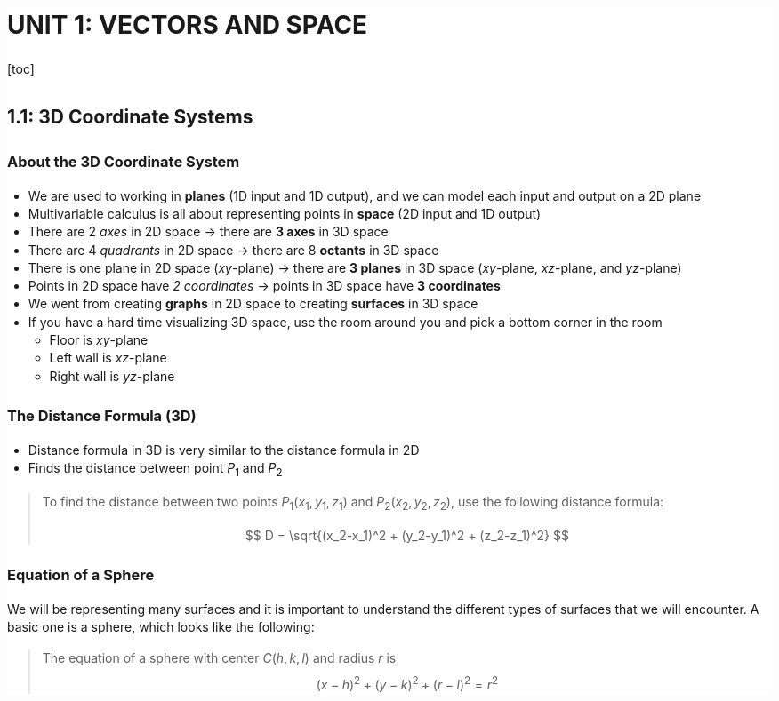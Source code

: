 # UNIT 1: VECTORS AND SPACE

[toc]



## 

## 1.1: 3D Coordinate Systems



### About the 3D Coordinate System

* We are used to working in **planes** (1D input and 1D output), and we can model each input and output on a 2D plane
* Multivariable calculus is all about representing points in **space** (2D input and 1D output)
* There are 2 _axes_ in 2D space $\to$ there are **3 axes** in 3D space
* There are 4 _quadrants_ in 2D space $\to$ there are 8 **octants** in 3D space
* There is one plane in 2D space ($xy$-plane) $\to$ there are **3 planes** in 3D space ($xy$-plane, $xz$-plane, and $yz$-plane)
* Points in 2D space have _2 coordinates_ $\to$ points in 3D space have **3 coordinates**
* We went from creating **graphs** in 2D space to creating **surfaces** in 3D space
* If you have a hard time visualizing 3D space, use the room around you and pick a bottom corner in the room
  * Floor is $xy$-plane
  * Left wall is $xz$-plane
  * Right wall is $yz$-plane





### The Distance Formula (3D)

* Distance formula in 3D is very similar to the distance formula in 2D
* Finds the distance between point $P_1$ and $P_2$ 

> To find the distance between two points $P_1(x_1, y_1, z_1)$ and $P_2(x_2,y_2,z_2)$, use the following distance formula:
>
> $$
> D = \sqrt{(x_2-x_1)^2 + (y_2-y_1)^2 + (z_2-z_1)^2}
> $$





### Equation of a Sphere

We will be representing many surfaces and it is important to understand the different types of surfaces that we will encounter. A basic one is a sphere, which looks like the following:

> The equation of a sphere with center $C(h,k,l)$ and radius $r$ is
> $$
> (x-h)^2 + (y-k)^2 + (r-l)^2 = r^2
> $$

